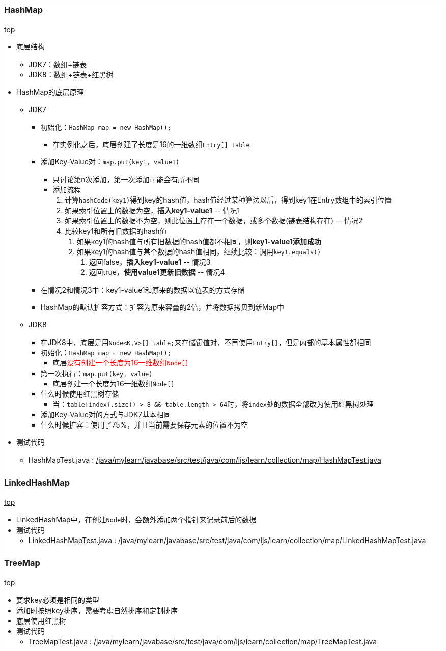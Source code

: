### HashMap
[top](#catalog)
- 底层结构
    - JDK7：数组+链表
    - JDK8：数组+链表+红黑树
- HashMap的底层原理
    - JDK7
        - 初始化：`HashMap map = new HashMap();`
            - 在实例化之后，底层创建了长度是16的一维数组`Entry[] table`
        - 添加Key-Value对：`map.put(key1, value1)`
            - 只讨论第n次添加，第一次添加可能会有所不同
            - 添加流程
                1. 计算`hashCode(key1)`得到key的hash值，hash值经过某种算法以后，得到key1在Entry数组中的索引位置
                2. 如果索引位置上的数据为空，**插入key1-value1** -- 情况1
                3. 如果索引位置上的数据不为空，则此位置上存在一个数据，或多个数据(链表结构存在) -- 情况2
                4. 比较key1和所有旧数据的hash值
                    1. 如果key1的hash值与所有旧数据的hash值都不相同，则**key1-value1添加成功**
                    2. 如果key1的hash值与某个数据的hash值相同，继续比较：调用`key1.equals()`
                        1. 返回false，**插入key1-value1** -- 情况3
                        2. 返回true，**使用value1更新旧数据** -- 情况4
                        
        - 在情况2和情况3中：key1-value1和原来的数据以链表的方式存储
        - HashMap的默认扩容方式：扩容为原来容量的2倍，并将数据拷贝到新Map中
    
    - JDK8
        - 在JDK8中，底层是用`Node<K,V>[] table;`来存储键值对，不再使用`Entry[]`，但是内部的基本属性都相同
        - 初始化：`HashMap map = new HashMap();`
            - 底层<label style="color:red">没有创建一个长度为16一维数组`Node[]`</label>
        - 第一次执行：`map.put(key, value)`
            - 底层创建一个长度为16一维数组`Node[]`
        - 什么时候使用红黑树存储
            - 当：`table[index].size() > 8 && table.length > 64`时，将`index`处的数据全部改为使用红黑树处理
        - 添加Key-Value对的方式与JDK7基本相同
        - 什么时候扩容：使用了75%，并且当前需要保存元素的位置不为空
   
- 测试代码
    - HashMapTest.java : [/java/mylearn/javabase/src/test/java/com/ljs/learn/collection/map/HashMapTest.java](/java/mylearn/javabase/src/test/java/com/ljs/learn/collection/map/HashMapTest.java)
     
### LinkedHashMap
[top](#catalog)
- LinkedHashMap中，在创建`Node`时，会额外添加两个指针来记录前后的数据
- 测试代码
    - LinkedHashMapTest.java : [/java/mylearn/javabase/src/test/java/com/ljs/learn/collection/map/LinkedHashMapTest.java](/java/mylearn/javabase/src/test/java/com/ljs/learn/collection/map/LinkedHashMapTest.java)

### TreeMap
[top](#catalog)
- 要求key必须是相同的类型
- 添加时按照key排序，需要考虑自然排序和定制排序
- 底层使用红黑树
- 测试代码
    - TreeMapTest.java : [/java/mylearn/javabase/src/test/java/com/ljs/learn/collection/map/TreeMapTest.java](/java/mylearn/javabase/src/test/java/com/ljs/learn/collection/map/TreeMapTest.java)

